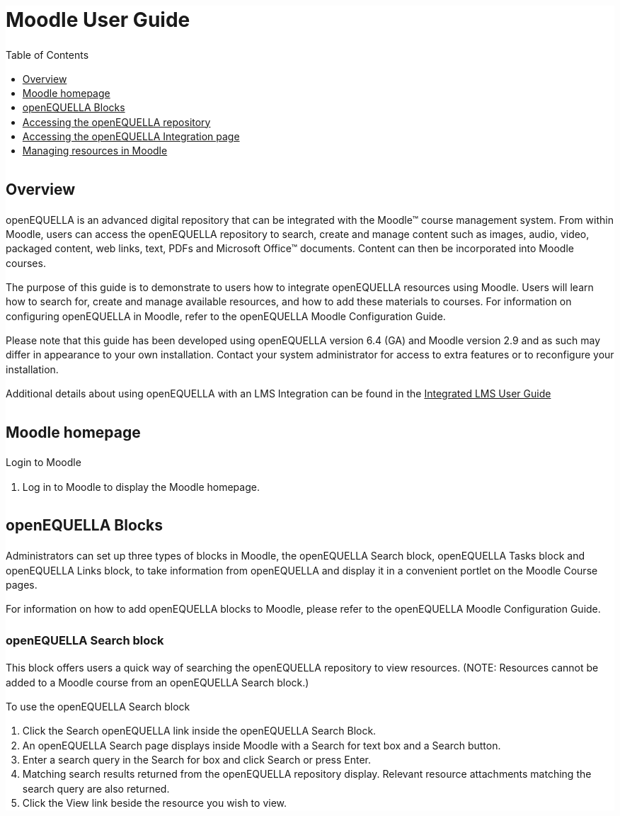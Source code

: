 # Moodle User Guide

Table of Contents

- [Overview](#overview)
- [Moodle homepage](#moodle-homepage)
- [openEQUELLA Blocks](#openequella-blocks)
- [Accessing the openEQUELLA repository](#accessing-the-openequella-repository)
- [Accessing the openEQUELLA Integration page](#accessing-the-openequella-integration-page)
- [Managing resources in Moodle](#managing-resources-in-moodle)

## Overview

openEQUELLA is an advanced digital repository that can be integrated with the Moodle™ course management system. From within Moodle, users can access the openEQUELLA repository to search, create and manage content such as images, audio, video, packaged content, web links, text, PDFs and Microsoft Office™ documents. Content can then be incorporated into Moodle courses.

The purpose of this guide is to demonstrate to users how to integrate openEQUELLA resources using Moodle. Users will learn how to search for, create and manage available resources, and how to add these materials to courses. For information on configuring openEQUELLA in Moodle, refer to the openEQUELLA Moodle Configuration Guide.

Please note that this guide has been developed using openEQUELLA version 6.4 (GA) and Moodle version 2.9 and as such may differ in appearance to your own installation. Contact your system administrator for access to extra features or to reconfigure your installation.

Additional details about using openEQUELLA with an LMS Integration can be found in the [Integrated LMS User Guide](IntegratedLMSUserGuide.md)

## Moodle homepage

Login to Moodle

1. Log in to Moodle to display the Moodle homepage.

## openEQUELLA Blocks

Administrators can set up three types of blocks in Moodle, the openEQUELLA Search block, openEQUELLA Tasks block and openEQUELLA Links block, to take information from openEQUELLA and display it in a convenient portlet on the Moodle Course pages.

For information on how to add openEQUELLA blocks to Moodle, please refer to the openEQUELLA Moodle
Configuration Guide.

### openEQUELLA Search block

This block offers users a quick way of searching the openEQUELLA repository to view resources. (NOTE: Resources cannot be added to a Moodle course from an openEQUELLA Search block.)

To use the openEQUELLA Search block

1. Click the Search openEQUELLA link inside the openEQUELLA Search Block.
2. An openEQUELLA Search page displays inside Moodle with a Search for text box and a Search button.
3. Enter a search query in the Search for box and click Search or press Enter.
4. Matching search results returned from the openEQUELLA repository display. Relevant resource attachments matching the search query are also returned.
5. Click the View link beside the resource you wish to view.
